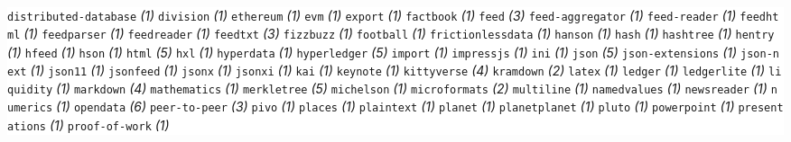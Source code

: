 `distributed-database` _(1)_
`division` _(1)_
`ethereum` _(1)_
`evm` _(1)_
`export` _(1)_
`factbook` _(1)_
`feed` _(3)_
`feed-aggregator` _(1)_
`feed-reader` _(1)_
`feedhtml` _(1)_
`feedparser` _(1)_
`feedreader` _(1)_
`feedtxt` _(3)_
`fizzbuzz` _(1)_
`football` _(1)_
`frictionlessdata` _(1)_
`hanson` _(1)_
`hash` _(1)_
`hashtree` _(1)_
`hentry` _(1)_
`hfeed` _(1)_
`hson` _(1)_
`html` _(5)_
`hxl` _(1)_
`hyperdata` _(1)_
`hyperledger` _(5)_
`import` _(1)_
`impressjs` _(1)_
`ini` _(1)_
`json` _(5)_
`json-extensions` _(1)_
`json-next` _(1)_
`json11` _(1)_
`jsonfeed` _(1)_
`jsonx` _(1)_
`jsonxi` _(1)_
`kai` _(1)_
`keynote` _(1)_
`kittyverse` _(4)_
`kramdown` _(2)_
`latex` _(1)_
`ledger` _(1)_
`ledgerlite` _(1)_
`liquidity` _(1)_
`markdown` _(4)_
`mathematics` _(1)_
`merkletree` _(5)_
`michelson` _(1)_
`microformats` _(2)_
`multiline` _(1)_
`namedvalues` _(1)_
`newsreader` _(1)_
`numerics` _(1)_
`opendata` _(6)_
`peer-to-peer` _(3)_
`pivo` _(1)_
`places` _(1)_
`plaintext` _(1)_
`planet` _(1)_
`planetplanet` _(1)_
`pluto` _(1)_
`powerpoint` _(1)_
`presentations` _(1)_
`proof-of-work` _(1)_